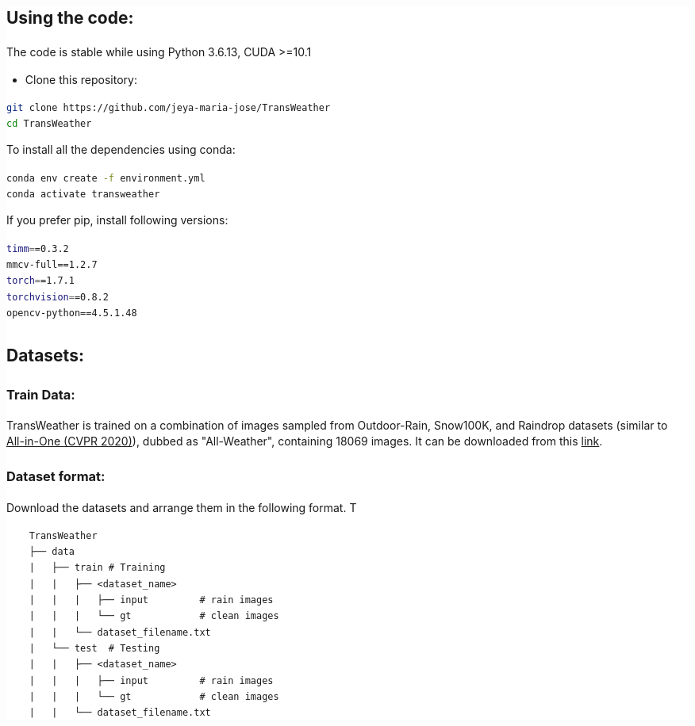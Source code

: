 ## Using the code:

The code is stable while using Python 3.6.13, CUDA >=10.1

- Clone this repository:
```bash
git clone https://github.com/jeya-maria-jose/TransWeather
cd TransWeather
```

To install all the dependencies using conda:

```bash
conda env create -f environment.yml
conda activate transweather
```

If you prefer pip, install following versions:

```bash
timm==0.3.2
mmcv-full==1.2.7
torch==1.7.1
torchvision==0.8.2
opencv-python==4.5.1.48
```


## Datasets:

### Train Data:

TransWeather is trained on a combination of images sampled from Outdoor-Rain, Snow100K, and Raindrop datasets (similar to [All-in-One (CVPR 2020)](https://openaccess.thecvf.com/content_CVPR_2020/papers/Li_All_in_One_Bad_Weather_Removal_Using_Architectural_Search_CVPR_2020_paper.pdf)), dubbed as "All-Weather", containing 18069 images. It can be downloaded from this [link](https://drive.google.com/file/d/1tfeBnjZX1wIhIFPl6HOzzOKOyo0GdGHl/view?usp=sharing).


### Dataset format:

Download the datasets and arrange them in the following format. T
```
    TransWeather
    ├── data 
    |   ├── train # Training  
    |   |   ├── <dataset_name>   
    |   |   |   ├── input         # rain images 
    |   |   |   └── gt            # clean images
    |   |   └── dataset_filename.txt
    |   └── test  # Testing         
    |   |   ├── <dataset_name>          
    |   |   |   ├── input         # rain images 
    |   |   |   └── gt            # clean images
    |   |   └── dataset_filename.txt
```

